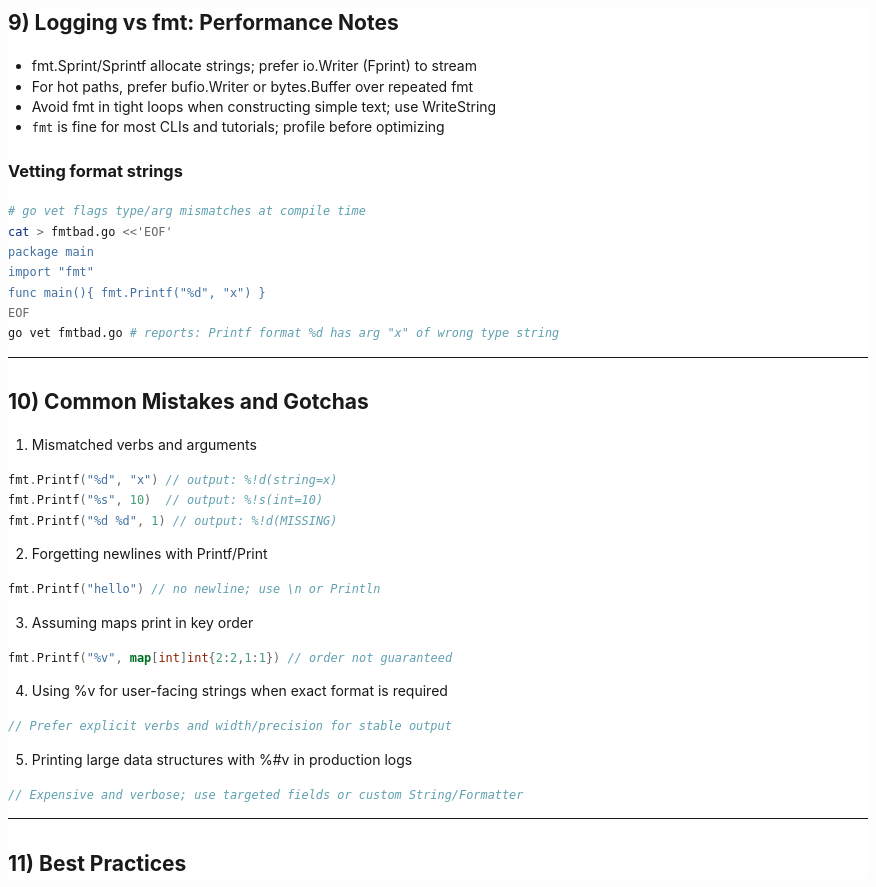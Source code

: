 
<a id="toc-9-logging-vs-fmt"></a>

## 9) Logging vs fmt: Performance Notes

- fmt.Sprint/Sprintf allocate strings; prefer io.Writer (Fprint) to stream
- For hot paths, prefer bufio.Writer or bytes.Buffer over repeated fmt
- Avoid fmt in tight loops when constructing simple text; use WriteString
- `fmt` is fine for most CLIs and tutorials; profile before optimizing

### Vetting format strings
```bash
# go vet flags type/arg mismatches at compile time
cat > fmtbad.go <<'EOF'
package main
import "fmt"
func main(){ fmt.Printf("%d", "x") }
EOF
go vet fmtbad.go # reports: Printf format %d has arg "x" of wrong type string
```

---

## 10) Common Mistakes and Gotchas

1) Mismatched verbs and arguments
```go
fmt.Printf("%d", "x") // output: %!d(string=x)
fmt.Printf("%s", 10)  // output: %!s(int=10)
fmt.Printf("%d %d", 1) // output: %!d(MISSING)
```

2) Forgetting newlines with Printf/Print
```go
fmt.Printf("hello") // no newline; use \n or Println
```

3) Assuming maps print in key order
```go
fmt.Printf("%v", map[int]int{2:2,1:1}) // order not guaranteed
```

4) Using %v for user-facing strings when exact format is required
```go
// Prefer explicit verbs and width/precision for stable output
```

5) Printing large data structures with %#v in production logs
```go
// Expensive and verbose; use targeted fields or custom String/Formatter
```

---

## 11) Best Practices
